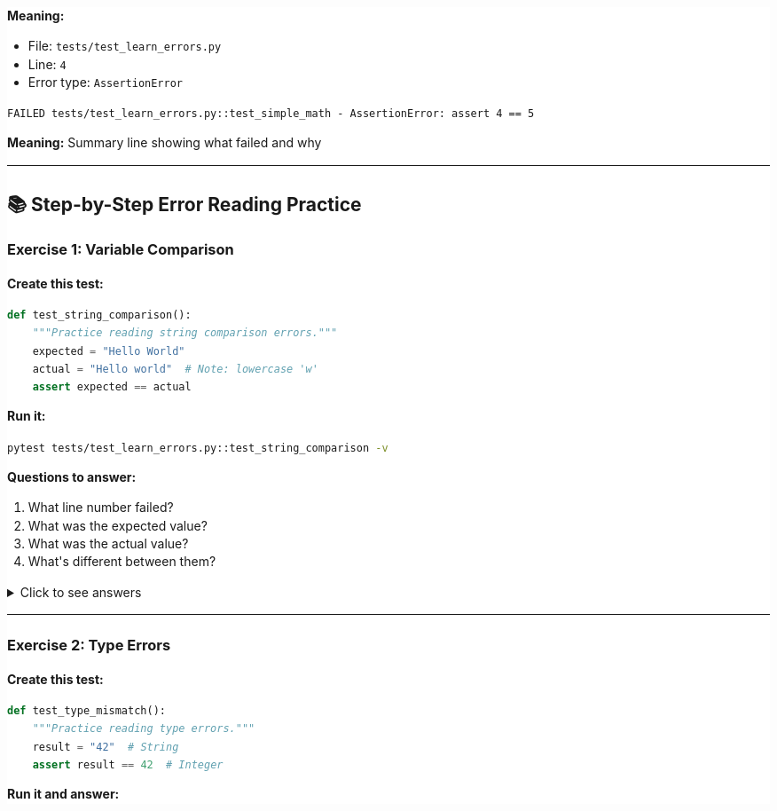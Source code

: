 **Meaning:**

- File: `tests/test_learn_errors.py`
- Line: `4`
- Error type: `AssertionError`

```text
FAILED tests/test_learn_errors.py::test_simple_math - AssertionError: assert 4 == 5
```

**Meaning:** Summary line showing what failed and why

---

## 📚 Step-by-Step Error Reading Practice

### Exercise 1: Variable Comparison

**Create this test:**

```python
def test_string_comparison():
    """Practice reading string comparison errors."""
    expected = "Hello World"
    actual = "Hello world"  # Note: lowercase 'w'
    assert expected == actual
```

**Run it:**

```bash
pytest tests/test_learn_errors.py::test_string_comparison -v
```

**Questions to answer:**

1. What line number failed?
2. What was the expected value?
3. What was the actual value?
4. What's different between them?

<details><summary>Click to see answers</summary></details>

---

### Exercise 2: Type Errors

**Create this test:**

```python
def test_type_mismatch():
    """Practice reading type errors."""
    result = "42"  # String
    assert result == 42  # Integer
```

**Run it and answer:**
